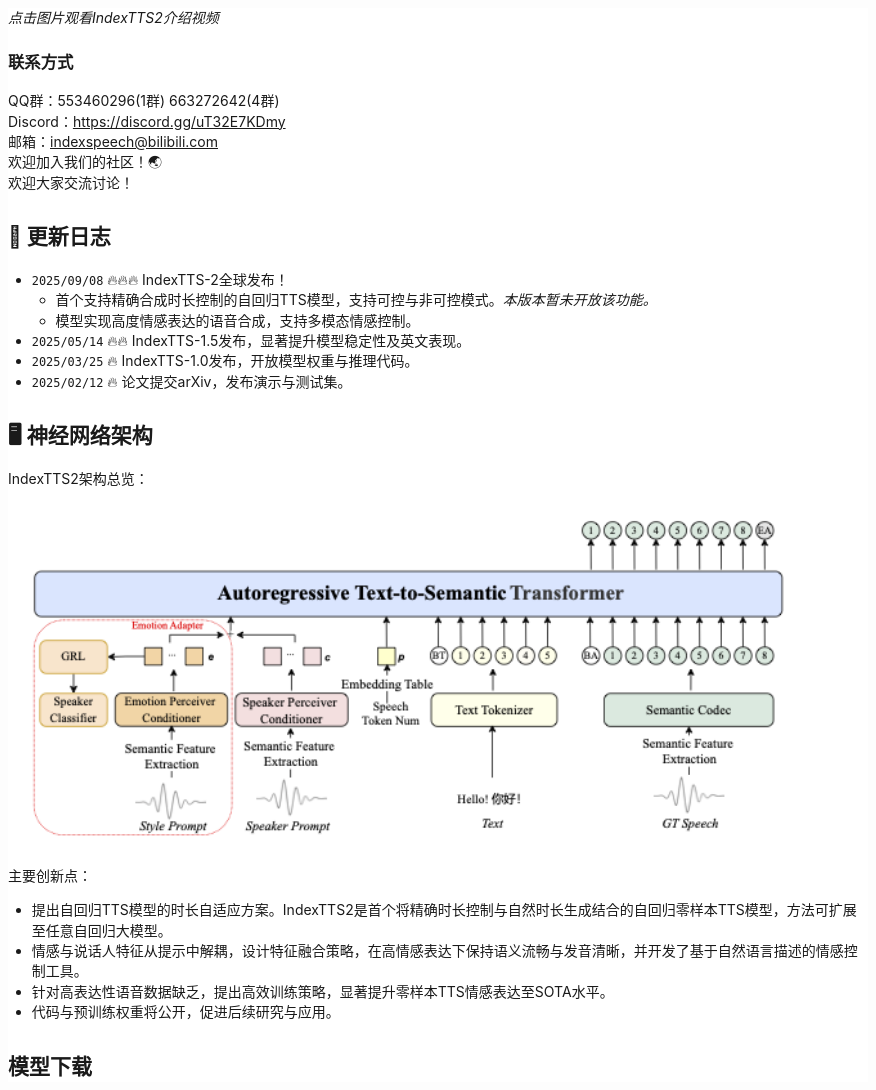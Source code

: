 *点击图片观看IndexTTS2介绍视频*

</div>

### 联系方式

QQ群：553460296(1群) 663272642(4群)  \
Discord：https://discord.gg/uT32E7KDmy  \
邮箱：indexspeech@bilibili.com  \
欢迎加入我们的社区！🌏  \
欢迎大家交流讨论！

## 📣 更新日志

- `2025/09/08` 🔥🔥🔥  IndexTTS-2全球发布！
    - 首个支持精确合成时长控制的自回归TTS模型，支持可控与非可控模式。<i>本版本暂未开放该功能。</i>
    - 模型实现高度情感表达的语音合成，支持多模态情感控制。
- `2025/05/14` 🔥🔥 IndexTTS-1.5发布，显著提升模型稳定性及英文表现。
- `2025/03/25` 🔥 IndexTTS-1.0发布，开放模型权重与推理代码。
- `2025/02/12` 🔥 论文提交arXiv，发布演示与测试集。

## 🖥️ 神经网络架构

IndexTTS2架构总览：

<picture>
  <img src="../assets/IndexTTS2.png"  width="800"/>
</picture>

主要创新点：

 - 提出自回归TTS模型的时长自适应方案。IndexTTS2是首个将精确时长控制与自然时长生成结合的自回归零样本TTS模型，方法可扩展至任意自回归大模型。
 - 情感与说话人特征从提示中解耦，设计特征融合策略，在高情感表达下保持语义流畅与发音清晰，并开发了基于自然语言描述的情感控制工具。
 - 针对高表达性语音数据缺乏，提出高效训练策略，显著提升零样本TTS情感表达至SOTA水平。
 - 代码与预训练权重将公开，促进后续研究与应用。

## 模型下载
